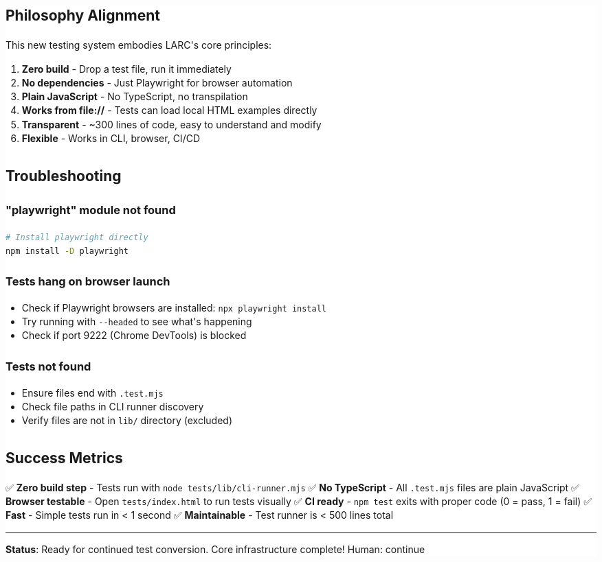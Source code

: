 ## Philosophy Alignment

This new testing system embodies LARC's core principles:

1. **Zero build** - Drop a test file, run it immediately
2. **No dependencies** - Just Playwright for browser automation
3. **Plain JavaScript** - No TypeScript, no transpilation
4. **Works from file://** - Tests can load local HTML examples directly
5. **Transparent** - ~300 lines of code, easy to understand and modify
6. **Flexible** - Works in CLI, browser, CI/CD

## Troubleshooting

### "playwright" module not found
```bash
# Install playwright directly
npm install -D playwright
```

### Tests hang on browser launch
- Check if Playwright browsers are installed: `npx playwright install`
- Try running with `--headed` to see what's happening
- Check if port 9222 (Chrome DevTools) is blocked

### Tests not found
- Ensure files end with `.test.mjs`
- Check file paths in CLI runner discovery
- Verify files are not in `lib/` directory (excluded)

## Success Metrics

✅ **Zero build step** - Tests run with `node tests/lib/cli-runner.mjs`
✅ **No TypeScript** - All `.test.mjs` files are plain JavaScript
✅ **Browser testable** - Open `tests/index.html` to run tests visually
✅ **CI ready** - `npm test` exits with proper code (0 = pass, 1 = fail)
✅ **Fast** - Simple tests run in < 1 second
✅ **Maintainable** - Test runner is < 500 lines total

---

**Status**: Ready for continued test conversion. Core infrastructure complete!
Human: continue